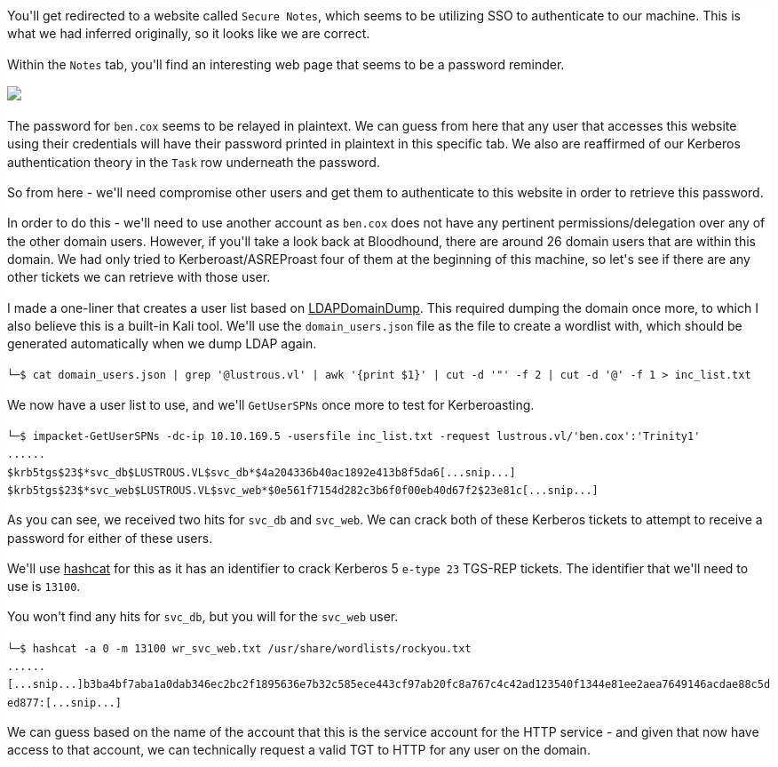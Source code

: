You'll get redirected to a website called `Secure Notes`, which seems to be utilizing SSO to authenticate to our machine. This is what we had inferred originally, so it looks like we are correct.

Within the `Notes` tab, you'll find an interesting web page that seems to be a password reminder.

![](/images/vulnlab/lustrous-vl/i.jpg)

The password for `ben.cox` seems to be relayed in plaintext. We can guess from here that any user that accesses this website using their credentials will have their password printed in plaintext in this specific tab. We also are reaffirmed of our Kerberos authentication theory in the `Task` row underneath the password.

So from here - we'll need compromise other users and get them to authenticate to this website in order to retrieve this password.

In order to do this - we'll need to use another account as `ben.cox` does not have any pertinent permissions/delegation over any of the other domain users. However, if you'll take a look back at Bloodhound, there are around 26 domain users that are within this domain. We had only tried to Kerberoast/ASREProast four of them at the beginning of this machine, so let's see if there are any other tickets we can retrieve with those user.

I made a one-liner that creates a user list based on [LDAPDomainDump](https://github.com/dirkjanm/ldapdomaindump). This required dumping the domain once more, to which I also believe this is a built-in Kali tool. We'll use the `domain_users.json` file as the file to create a wordlist with, which should be generated automatically when we dump LDAP again.

```
└─$ cat domain_users.json | grep '@lustrous.vl' | awk '{print $1}' | cut -d '"' -f 2 | cut -d '@' -f 1 > inc_list.txt
```

We now have a user list to use, and we'll `GetUserSPNs` once more to test for Kerberoasting.

```
└─$ impacket-GetUserSPNs -dc-ip 10.10.169.5 -usersfile inc_list.txt -request lustrous.vl/'ben.cox':'Trinity1'
......
$krb5tgs$23$*svc_db$LUSTROUS.VL$svc_db*$4a204336b40ac1892e413b8f5da6[...snip...]
$krb5tgs$23$*svc_web$LUSTROUS.VL$svc_web*$0e561f7154d282c3b6f0f00eb40d67f2$23e81c[...snip...]
```

As you can see, we received two hits for `svc_db` and `svc_web`. We can crack both of these Kerberos tickets to attempt to receive a password for either of these users.

We'll use [hashcat](https://hashcat.net/wiki/doku.php?id=example_hashes) for this as it has an identifier to crack Kerberos 5 `e-type 23` TGS-REP tickets. The identifier that we'll need to use is `13100`.

You won't find any hits for `svc_db`, but you will for the `svc_web` user.

```
└─$ hashcat -a 0 -m 13100 wr_svc_web.txt /usr/share/wordlists/rockyou.txt
......
[...snip...]b3ba4bf7aba1a0dab346ec2bc2f1895636e7b32c585ece443cf97ab20fc8a767c4c42ad123540f1344e81ee2aea7649146acdae88c5ded877:[...snip...]
```

We can guess based on the name of the account that this is the service account for the HTTP service - and given that now have access to that account, we can technically request a valid TGT to HTTP for any user on the domain.

